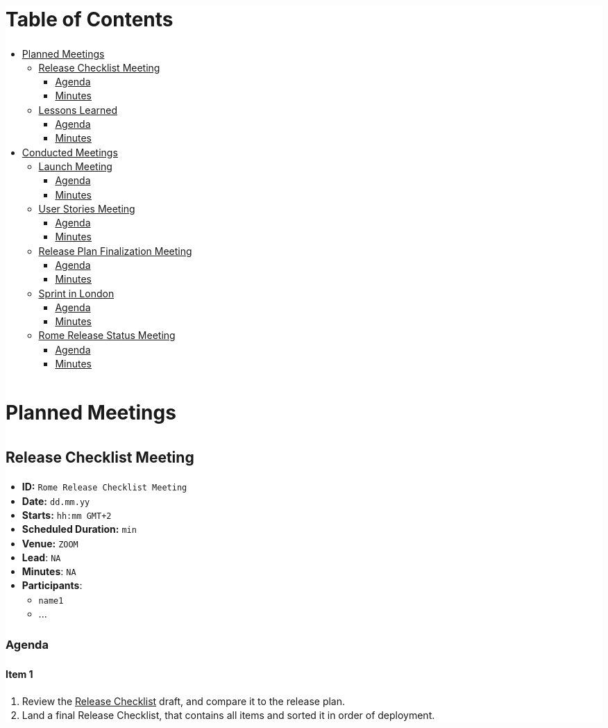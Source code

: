 Table of Contents
=================


- [Planned Meetings](#planned-meetings)
  - [Release Checklist Meeting](#release-checklist-meeting)
    - [Agenda](#agenda)
    - [Minutes](#minutes)
  - [Lessons Learned](#lessons-learned)
    - [Agenda](#agenda-1)
    - [Minutes](#minutes-1)
- [Conducted Meetings](#conducted-meetings)
  - [Launch Meeting](#launch-meeting)
    - [Agenda](#agenda-2)
    - [Minutes](#minutes-2)
  - [User Stories Meeting](#user-stories-meeting)
    - [Agenda](#agenda-3)
    - [Minutes](#minutes-3)
  - [Release Plan Finalization Meeting](#release-plan-finalization-meeting)
    - [Agenda](#agenda-4)
    - [Minutes](#minutes-4)
  - [Sprint in London](#sprint-in-london)
    - [Agenda](#agenda-5)
    - [Minutes](#minutes-5)
  - [Rome Release Status Meeting](#rome-release-status-meeting)
    - [Agenda](#agenda-6)
    - [Minutes](#minutes-6)


# Planned Meetings

## Release Checklist Meeting

- **ID:** `Rome Release Checklist Meeting`
- **Date:** `dd.mm.yy`
- **Starts:** `hh:mm GMT+2`
- **Scheduled Duration:** `min`
- **Venue:** `ZOOM`
- **Lead**: `NA`
- **Minutes**: `NA`
- **Participants**:
  - `name1`
  - ...

### Agenda
#### Item 1
1. Review the [Release Checklist](../../testnet#release-checklist) draft, and compare it to the release plan.
2. Land a final Release Checklist, that contains all items and sorted it in order of deployment.

